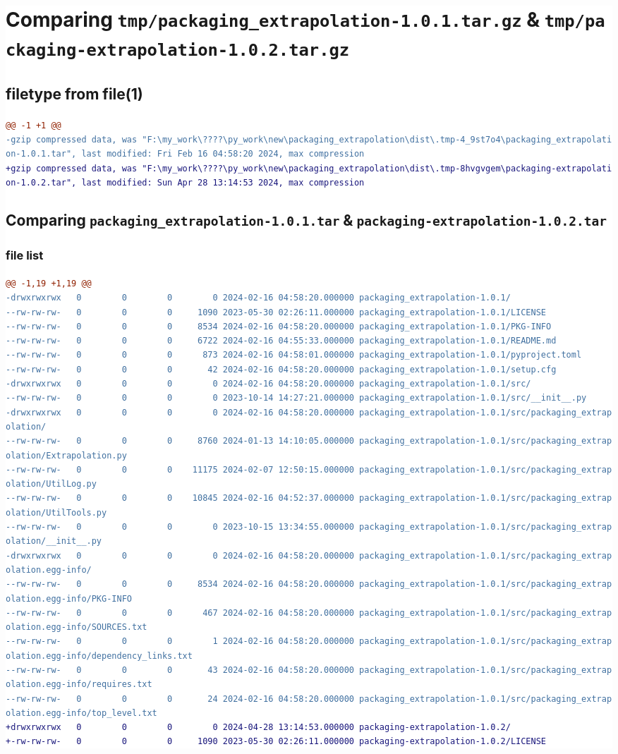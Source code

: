 # Comparing `tmp/packaging_extrapolation-1.0.1.tar.gz` & `tmp/packaging-extrapolation-1.0.2.tar.gz`

## filetype from file(1)

```diff
@@ -1 +1 @@
-gzip compressed data, was "F:\my_work\????\py_work\new\packaging_extrapolation\dist\.tmp-4_9st7o4\packaging_extrapolation-1.0.1.tar", last modified: Fri Feb 16 04:58:20 2024, max compression
+gzip compressed data, was "F:\my_work\????\py_work\new\packaging_extrapolation\dist\.tmp-8hvgvgem\packaging-extrapolation-1.0.2.tar", last modified: Sun Apr 28 13:14:53 2024, max compression
```

## Comparing `packaging_extrapolation-1.0.1.tar` & `packaging-extrapolation-1.0.2.tar`

### file list

```diff
@@ -1,19 +1,19 @@
-drwxrwxrwx   0        0        0        0 2024-02-16 04:58:20.000000 packaging_extrapolation-1.0.1/
--rw-rw-rw-   0        0        0     1090 2023-05-30 02:26:11.000000 packaging_extrapolation-1.0.1/LICENSE
--rw-rw-rw-   0        0        0     8534 2024-02-16 04:58:20.000000 packaging_extrapolation-1.0.1/PKG-INFO
--rw-rw-rw-   0        0        0     6722 2024-02-16 04:55:33.000000 packaging_extrapolation-1.0.1/README.md
--rw-rw-rw-   0        0        0      873 2024-02-16 04:58:01.000000 packaging_extrapolation-1.0.1/pyproject.toml
--rw-rw-rw-   0        0        0       42 2024-02-16 04:58:20.000000 packaging_extrapolation-1.0.1/setup.cfg
-drwxrwxrwx   0        0        0        0 2024-02-16 04:58:20.000000 packaging_extrapolation-1.0.1/src/
--rw-rw-rw-   0        0        0        0 2023-10-14 14:27:21.000000 packaging_extrapolation-1.0.1/src/__init__.py
-drwxrwxrwx   0        0        0        0 2024-02-16 04:58:20.000000 packaging_extrapolation-1.0.1/src/packaging_extrapolation/
--rw-rw-rw-   0        0        0     8760 2024-01-13 14:10:05.000000 packaging_extrapolation-1.0.1/src/packaging_extrapolation/Extrapolation.py
--rw-rw-rw-   0        0        0    11175 2024-02-07 12:50:15.000000 packaging_extrapolation-1.0.1/src/packaging_extrapolation/UtilLog.py
--rw-rw-rw-   0        0        0    10845 2024-02-16 04:52:37.000000 packaging_extrapolation-1.0.1/src/packaging_extrapolation/UtilTools.py
--rw-rw-rw-   0        0        0        0 2023-10-15 13:34:55.000000 packaging_extrapolation-1.0.1/src/packaging_extrapolation/__init__.py
-drwxrwxrwx   0        0        0        0 2024-02-16 04:58:20.000000 packaging_extrapolation-1.0.1/src/packaging_extrapolation.egg-info/
--rw-rw-rw-   0        0        0     8534 2024-02-16 04:58:20.000000 packaging_extrapolation-1.0.1/src/packaging_extrapolation.egg-info/PKG-INFO
--rw-rw-rw-   0        0        0      467 2024-02-16 04:58:20.000000 packaging_extrapolation-1.0.1/src/packaging_extrapolation.egg-info/SOURCES.txt
--rw-rw-rw-   0        0        0        1 2024-02-16 04:58:20.000000 packaging_extrapolation-1.0.1/src/packaging_extrapolation.egg-info/dependency_links.txt
--rw-rw-rw-   0        0        0       43 2024-02-16 04:58:20.000000 packaging_extrapolation-1.0.1/src/packaging_extrapolation.egg-info/requires.txt
--rw-rw-rw-   0        0        0       24 2024-02-16 04:58:20.000000 packaging_extrapolation-1.0.1/src/packaging_extrapolation.egg-info/top_level.txt
+drwxrwxrwx   0        0        0        0 2024-04-28 13:14:53.000000 packaging-extrapolation-1.0.2/
+-rw-rw-rw-   0        0        0     1090 2023-05-30 02:26:11.000000 packaging-extrapolation-1.0.2/LICENSE
```